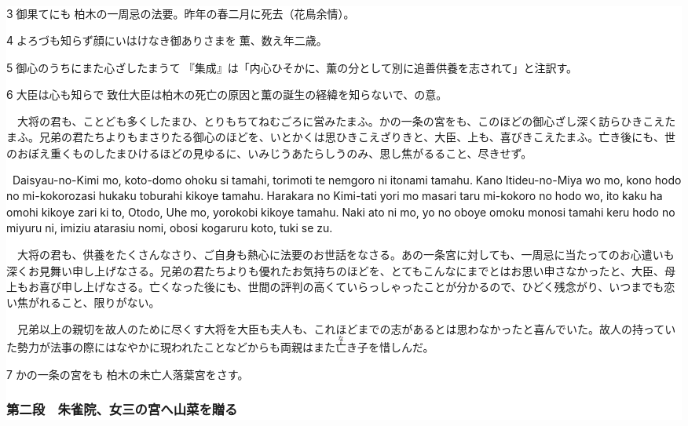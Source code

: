   <div class="annotations">
	<p class="annotation">
		<span class="annotation_num">3</span>
		<span class="annotation_title">御果てにも</span>
		<span class="annotation_body">柏木の一周忌の法要。昨年の春二月に死去（花鳥余情）。</span>
	</p> 
	<p class="annotation">
		<span class="annotation_num">4</span>
		<span class="annotation_title">よろづも知らず顔にいはけなき御ありさまを</span>
		<span class="annotation_body">薫、数え年二歳。</span>
	</p> 
	<p class="annotation">
		<span class="annotation_num">5</span>
		<span class="annotation_title">御心のうちにまた心ざしたまうて</span>
		<span class="annotation_body">『集成』は「内心ひそかに、薫の分として別に追善供養を志されて」と注訳す。</span>
	</p> 
	<p class="annotation">
		<span class="annotation_num">6</span>
		<span class="annotation_title">大臣は心も知らで</span>
		<span class="annotation_body">致仕大臣は柏木の死亡の原因と薫の誕生の経緯を知らないで、の意。</span>
	</p>
  </div>
</div>

<div id="37010103">
  <p class="original">　大将の君も、ことども多くしたまひ、とりもちてねむごろに営みたまふ。かの一条の宮をも、このほどの御心ざし深く訪らひきこえたまふ。兄弟の君たちよりもまさりたる御心のほどを、いとかくは思ひきこえざりきと、大臣、上も、喜びきこえたまふ。亡き後にも、世のおぼえ重くものしたまひけるほどの見ゆるに、いみじうあたらしうのみ、思し焦がるること、尽きせず。</p>
  <p class="romanized">&nbsp;&nbsp;Daisyau-no-Kimi mo&#44; koto-domo ohoku si tamahi&#44; torimoti te nemgoro ni itonami tamahu. Kano Itideu-no-Miya wo mo&#44; kono hodo no mi-kokorozasi hukaku toburahi kikoye tamahu. Harakara no Kimi-tati yori mo masari taru mi-kokoro no hodo wo&#44; ito kaku ha omohi kikoye zari ki to&#44; Otodo&#44; Uhe mo&#44; yorokobi kikoye tamahu. Naki ato ni mo&#44; yo no oboye omoku monosi tamahi keru hodo no miyuru ni&#44; imiziu atarasiu nomi&#44; obosi kogaruru koto&#44; tuki se zu.</p>
  <p class="shibuya">　大将の君も、供養をたくさんなさり、ご自身も熱心に法要のお世話をなさる。あの一条宮に対しても、一周忌に当たってのお心遣いも深くお見舞い申し上げなさる。兄弟の君たちよりも優れたお気持ちのほどを、とてもこんなにまでとはお思い申さなかったと、大臣、母上もお喜び申し上げなさる。亡くなった後にも、世間の評判の高くていらっしゃったことが分かるので、ひどく残念がり、いつまでも恋い焦がれること、限りがない。</p>
  <p class="yosano">　兄弟以上の親切を故人のために尽くす大将を大臣も夫人も、これほどまでの志があるとは思わなかったと喜んでいた。故人の持っていた勢力が法事の際にはなやかに現われたことなどからも両親はまた<RUBY><RB>亡</RB><RP>（</RP><RT>な</RT><RP>）</RP></RUBY>き子を惜しんだ。<BR></p>
  <p class="seiden"></p>
  
  <div class="annotations">
	<p class="annotation">
		<span class="annotation_num">7</span>
		<span class="annotation_title">かの一条の宮をも</span>
		<span class="annotation_body">柏木の未亡人落葉宮をさす。</span>
	</p>
  </div>
</div>


### 第二段　朱雀院、女三の宮へ山菜を贈る

